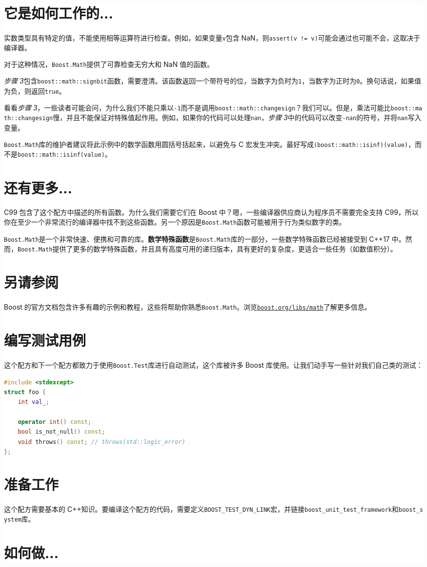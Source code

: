 # 它是如何工作的...

实数类型具有特定的值，不能使用相等运算符进行检查。例如，如果变量`v`包含 NaN，则`assert(v != v)`可能会通过也可能不会，这取决于编译器。

对于这种情况，`Boost.Math`提供了可靠检查无穷大和 NaN 值的函数。

*步骤 3*包含`boost::math::signbit`函数，需要澄清。该函数返回一个带符号的位，当数字为负时为`1`，当数字为正时为`0`。换句话说，如果值为负，则返回`true`。

看看*步骤 3*，一些读者可能会问，为什么我们不能只乘以`-1`而不是调用`boost::math::changesign`？我们可以。但是，乘法可能比`boost::math::changesign`慢，并且不能保证对特殊值起作用。例如，如果你的代码可以处理`nan`，*步骤 3*中的代码可以改变`-nan`的符号，并将`nan`写入变量。

`Boost.Math`库的维护者建议将此示例中的数学函数用圆括号括起来，以避免与 C 宏发生冲突。最好写成`(boost::math::isinf)(value)`，而不是`boost::math::isinf(value)`。

# 还有更多...

C99 包含了这个配方中描述的所有函数。为什么我们需要它们在 Boost 中？嗯，一些编译器供应商认为程序员不需要完全支持 C99，所以你在至少一个非常流行的编译器中找不到这些函数。另一个原因是`Boost.Math`函数可能被用于行为类似数字的类。

`Boost.Math`是一个非常快速、便携和可靠的库。**数学特殊函数**是`Boost.Math`库的一部分，一些数学特殊函数已经被接受到 C++17 中。然而，`Boost.Math`提供了更多的数学特殊函数，并且具有高度可用的递归版本，具有更好的复杂度，更适合一些任务（如数值积分）。

# 另请参阅

Boost 的官方文档包含许多有趣的示例和教程，这些将帮助你熟悉`Boost.Math`。浏览[`boost.org/libs/math`](http://boost.org/libs/math)了解更多信息。

# 编写测试用例

这个配方和下一个配方都致力于使用`Boost.Test`库进行自动测试，这个库被许多 Boost 库使用。让我们动手写一些针对我们自己类的测试：

```cpp
#include <stdexcept> 
struct foo { 
    int val_; 

    operator int() const; 
    bool is_not_null() const; 
    void throws() const; // throws(std::logic_error) 
}; 
```

# 准备工作

这个配方需要基本的 C++知识。要编译这个配方的代码，需要定义`BOOST_TEST_DYN_LINK`宏，并链接`boost_unit_test_framework`和`boost_system`库。

# 如何做...
